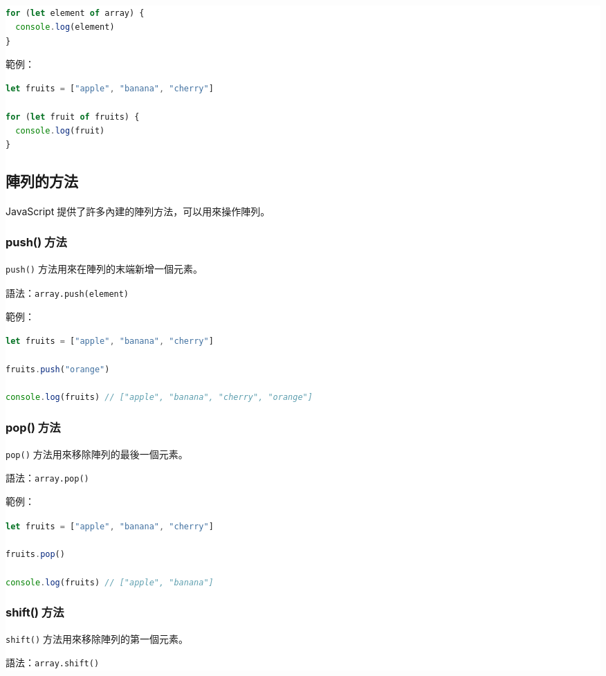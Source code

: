 ```js
for (let element of array) {
  console.log(element)
}
```

範例：

```js
let fruits = ["apple", "banana", "cherry"]

for (let fruit of fruits) {
  console.log(fruit)
}
```

## 陣列的方法

JavaScript 提供了許多內建的陣列方法，可以用來操作陣列。

### push() 方法

`push()` 方法用來在陣列的末端新增一個元素。

語法：`array.push(element)`

範例：

```js
let fruits = ["apple", "banana", "cherry"]

fruits.push("orange")

console.log(fruits) // ["apple", "banana", "cherry", "orange"]
```

### pop() 方法

`pop()` 方法用來移除陣列的最後一個元素。

語法：`array.pop()`

範例：

```js
let fruits = ["apple", "banana", "cherry"]

fruits.pop()

console.log(fruits) // ["apple", "banana"]
```

### shift() 方法

`shift()` 方法用來移除陣列的第一個元素。

語法：`array.shift()`
